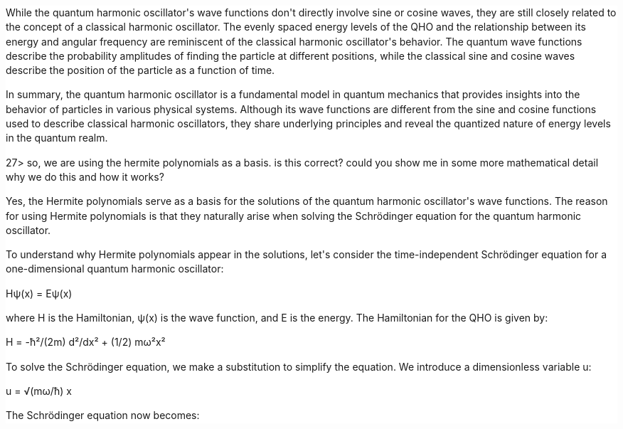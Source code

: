 While the quantum harmonic oscillator's wave
functions don't directly involve sine or cosine
waves, they are still closely related to the
concept of a classical harmonic oscillator. The
evenly spaced energy levels of the QHO and the
relationship between its energy and angular
frequency are reminiscent of the classical
harmonic oscillator's behavior. The quantum wave
functions describe the probability amplitudes of
finding the particle at different positions, while
the classical sine and cosine waves describe the
position of the particle as a function of time.

In summary, the quantum harmonic oscillator is
a fundamental model in quantum mechanics that
provides insights into the behavior of particles
in various physical systems. Although its wave
functions are different from the sine and cosine
functions used to describe classical harmonic
oscillators, they share underlying principles and
reveal the quantized nature of energy levels in
the quantum realm.

27> so, we are using the hermite polynomials as
a basis. is this correct? could you show me in
some more mathematical detail why we do this and
how it works?

Yes, the Hermite polynomials serve as a basis for
the solutions of the quantum harmonic oscillator's
wave functions. The reason for using Hermite
polynomials is that they naturally arise when
solving the Schrödinger equation for the quantum
harmonic oscillator.

To understand why Hermite polynomials appear in
the solutions, let's consider the time-independent
Schrödinger equation for a one-dimensional quantum
harmonic oscillator:

Hψ(x) = Eψ(x)

where H is the Hamiltonian, ψ(x) is the wave
function, and E is the energy. The Hamiltonian for
the QHO is given by:

H = -ħ²/(2m) d²/dx² + (1/2) mω²x²

To solve the Schrödinger equation, we make
a substitution to simplify the equation. We
introduce a dimensionless variable u:

u = √(mω/ħ) x

The Schrödinger equation now becomes:
